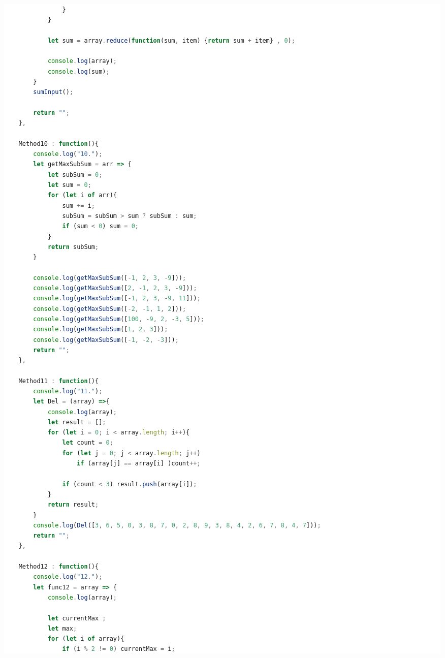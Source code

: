 ```JavaScript
                }
            }
        
            let sum = array.reduce(function(sum, item) {return sum + item} , 0);
            
            console.log(array);
            console.log(sum);
        }
        sumInput();
        
        return "";
    },

    Method10 : function(){
        console.log("10.");
        let getMaxSubSum = arr => {
            let subSum = 0;
            let sum = 0;
            for (let i of arr){
                sum += i;
                subSum = subSum > sum ? subSum : sum;
                if (sum < 0) sum = 0;
            }
            return subSum;
        }

        console.log(getMaxSubSum([-1, 2, 3, -9]));
        console.log(getMaxSubSum([2, -1, 2, 3, -9]));
        console.log(getMaxSubSum([-1, 2, 3, -9, 11]));
        console.log(getMaxSubSum([-2, -1, 1, 2]));
        console.log(getMaxSubSum([100, -9, 2, -3, 5]));
        console.log(getMaxSubSum([1, 2, 3]));
        console.log(getMaxSubSum([-1, -2, -3]));
        return "";
    },

    Method11 : function(){
        console.log("11.");
        let Del = (array) =>{
            console.log(array);
            let result = [];
            for (let i = 0; i < array.length; i++){
                let count = 0;
                for (let j = 0; j < array.length; j++)
                    if (array[j] == array[i] )count++;
                        
                if (count < 3) result.push(array[i]);
            }
            return result;
        }
        console.log(Del([3, 6, 5, 0, 3, 8, 7, 0, 2, 8, 9, 3, 8, 4, 2, 6, 7, 8, 4, 7]));
        return "";
    },

    Method12 : function(){
        console.log("12.");
        let func12 = array => {
            console.log(array);
            
            let currentMax ;
            let max;
            for (let i of array){
                if (i % 2 != 0) currentMax = i;
```